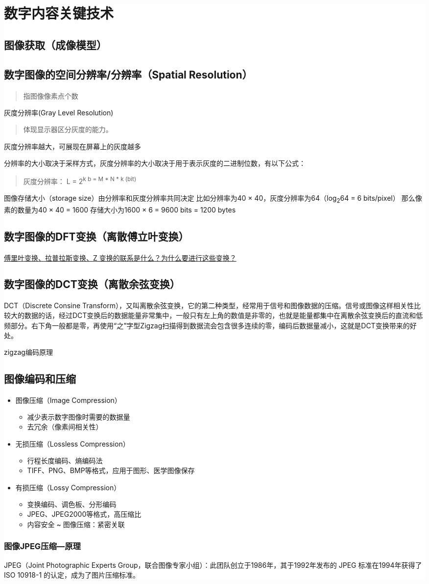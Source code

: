 # 数字内容关键技术

## 图像获取（成像模型）

## 数字图像的空间分辨率/分辨率（Spatial Resolution）
> 指图像像素点个数

灰度分辨率(Gray Level Resolution)
> 体现显示器区分灰度的能力。

灰度分辨率越大，可展现在屏幕上的灰度越多

分辨率的大小取决于采样方式，灰度分辨率的大小取决于用于表示灰度的二进制位数，有以下公式：
> 灰度分辨率：
> L = 2<sup>k</sub> 
> b = M * N * k (bit)

图像存储大小（storage size）由分辨率和灰度分辨率共同决定 
比如分辨率为40 × 40，灰度分辨率为64（log<sub>2</sub>64 = 6 bits/pixel）
那么像素的数量为40 × 40 = 1600
存储大小为1600 × 6 = 9600 bits = 1200 bytes
 
## 数字图像的DFT变换（离散傅立叶变换）

[傅里叶变换、拉普拉斯变换、Z 变换的联系是什么？为什么要进行这些变换？](https://www.zhihu.com/question/22085329/answer/774074211)

## 数字图像的DCT变换（离散余弦变换）

DCT（Discrete Consine Transform），又叫离散余弦变换，它的第二种类型，经常用于信号和图像数据的压缩。信号或图像这样相关性比较大的数据的话，经过DCT变换后的数据能量非常集中，一般只有左上角的数值是非零的，也就是能量都集中在离散余弦变换后的直流和低频部分。右下角一般都是零，再使用“之”字型Zigzag扫描得到数据流会包含很多连续的零，编码后数据量减小，这就是DCT变换带来的好处。

zigzag编码原理

## 图像编码和压缩

- 图像压缩（Image Compression）
  - 减少表示数字图像时需要的数据量
  - 去冗余（像素间相关性）
- 无损压缩（Lossless Compression）
  - 行程长度编码、熵编码法
  - TIFF、PNG、BMP等格式，应用于图形、医学图像保存

- 有损压缩（Lossy Compression）
  - 变换编码、调色板、分形编码
  - JPEG、JPEG2000等格式，高压缩比
  - 内容安全 ~ 图像压缩：紧密关联

### 图像JPEG压缩—原理
JPEG（Joint Photographic Experts Group，联合图像专家小组）：此团队创立于1986年，其于1992年发布的 JPEG 标准在1994年获得了 ISO 10918-1 的认定，成为了图片压缩标准。
